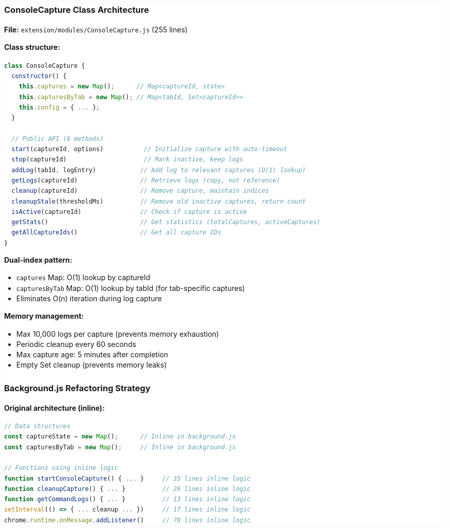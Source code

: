 ### ConsoleCapture Class Architecture

**File:** `extension/modules/ConsoleCapture.js` (255 lines)

**Class structure:**

```javascript
class ConsoleCapture {
  constructor() {
    this.captures = new Map();      // Map<captureId, state>
    this.capturesByTab = new Map(); // Map<tabId, Set<captureId>>
    this.config = { ... };
  }

  // Public API (8 methods)
  start(captureId, options)           // Initialize capture with auto-timeout
  stop(captureId)                     // Mark inactive, keep logs
  addLog(tabId, logEntry)            // Add log to relevant captures (O(1) lookup)
  getLogs(captureId)                 // Retrieve logs (copy, not reference)
  cleanup(captureId)                 // Remove capture, maintain indices
  cleanupStale(thresholdMs)          // Remove old inactive captures, return count
  isActive(captureId)                // Check if capture is active
  getStats()                         // Get statistics (totalCaptures, activeCaptures)
  getAllCaptureIds()                 // Get all capture IDs
}
```

**Dual-index pattern:**

- `captures` Map: O(1) lookup by captureId
- `capturesByTab` Map: O(1) lookup by tabId (for tab-specific captures)
- Eliminates O(n) iteration during log capture

**Memory management:**

- Max 10,000 logs per capture (prevents memory exhaustion)
- Periodic cleanup every 60 seconds
- Max capture age: 5 minutes after completion
- Empty Set cleanup (prevents memory leaks)

### Background.js Refactoring Strategy

**Original architecture (inline):**

```javascript
// Data structures
const captureState = new Map();      // Inline in background.js
const capturesByTab = new Map();     // Inline in background.js

// Functions using inline logic
function startConsoleCapture() { ... }     // 35 lines inline logic
function cleanupCapture() { ... }          // 26 lines inline logic
function getCommandLogs() { ... }          // 13 lines inline logic
setInterval(() => { ... cleanup ... })     // 17 lines inline logic
chrome.runtime.onMessage.addListener()     // 70 lines inline logic
```
